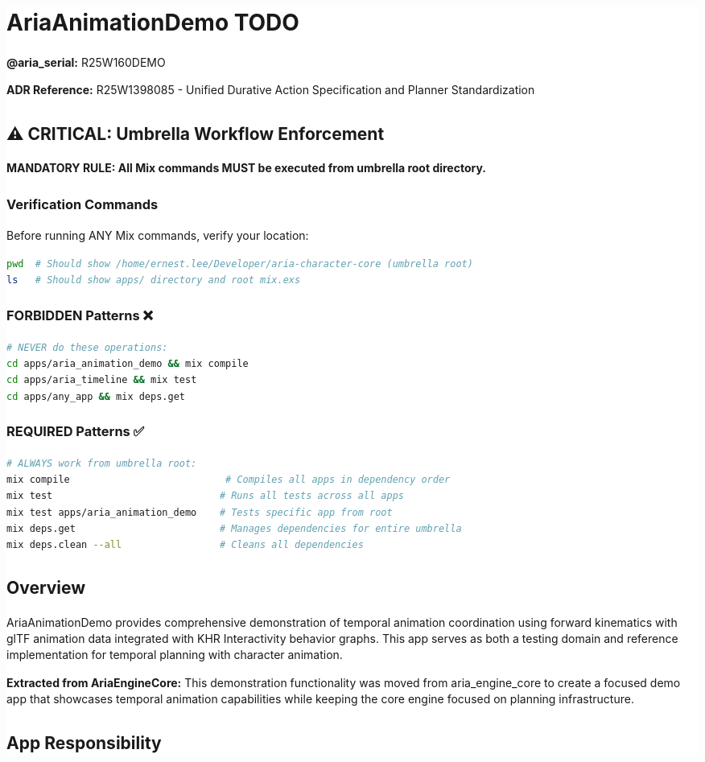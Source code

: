 # AriaAnimationDemo TODO

**@aria_serial:** R25W160DEMO

**ADR Reference:** R25W1398085 - Unified Durative Action Specification and Planner Standardization

## ⚠️ CRITICAL: Umbrella Workflow Enforcement

**MANDATORY RULE: All Mix commands MUST be executed from umbrella root directory.**

### Verification Commands

Before running ANY Mix commands, verify your location:

```bash
pwd  # Should show /home/ernest.lee/Developer/aria-character-core (umbrella root)
ls   # Should show apps/ directory and root mix.exs
```

### FORBIDDEN Patterns ❌

```bash
# NEVER do these operations:
cd apps/aria_animation_demo && mix compile
cd apps/aria_timeline && mix test  
cd apps/any_app && mix deps.get
```

### REQUIRED Patterns ✅

```bash
# ALWAYS work from umbrella root:
mix compile                           # Compiles all apps in dependency order
mix test                             # Runs all tests across all apps
mix test apps/aria_animation_demo    # Tests specific app from root
mix deps.get                         # Manages dependencies for entire umbrella
mix deps.clean --all                 # Cleans all dependencies
```

## Overview

AriaAnimationDemo provides comprehensive demonstration of temporal animation coordination using forward kinematics with glTF animation data integrated with KHR Interactivity behavior graphs. This app serves as both a testing domain and reference implementation for temporal planning with character animation.

**Extracted from AriaEngineCore:** This demonstration functionality was moved from aria_engine_core to create a focused demo app that showcases temporal animation capabilities while keeping the core engine focused on planning infrastructure.

## App Responsibility
